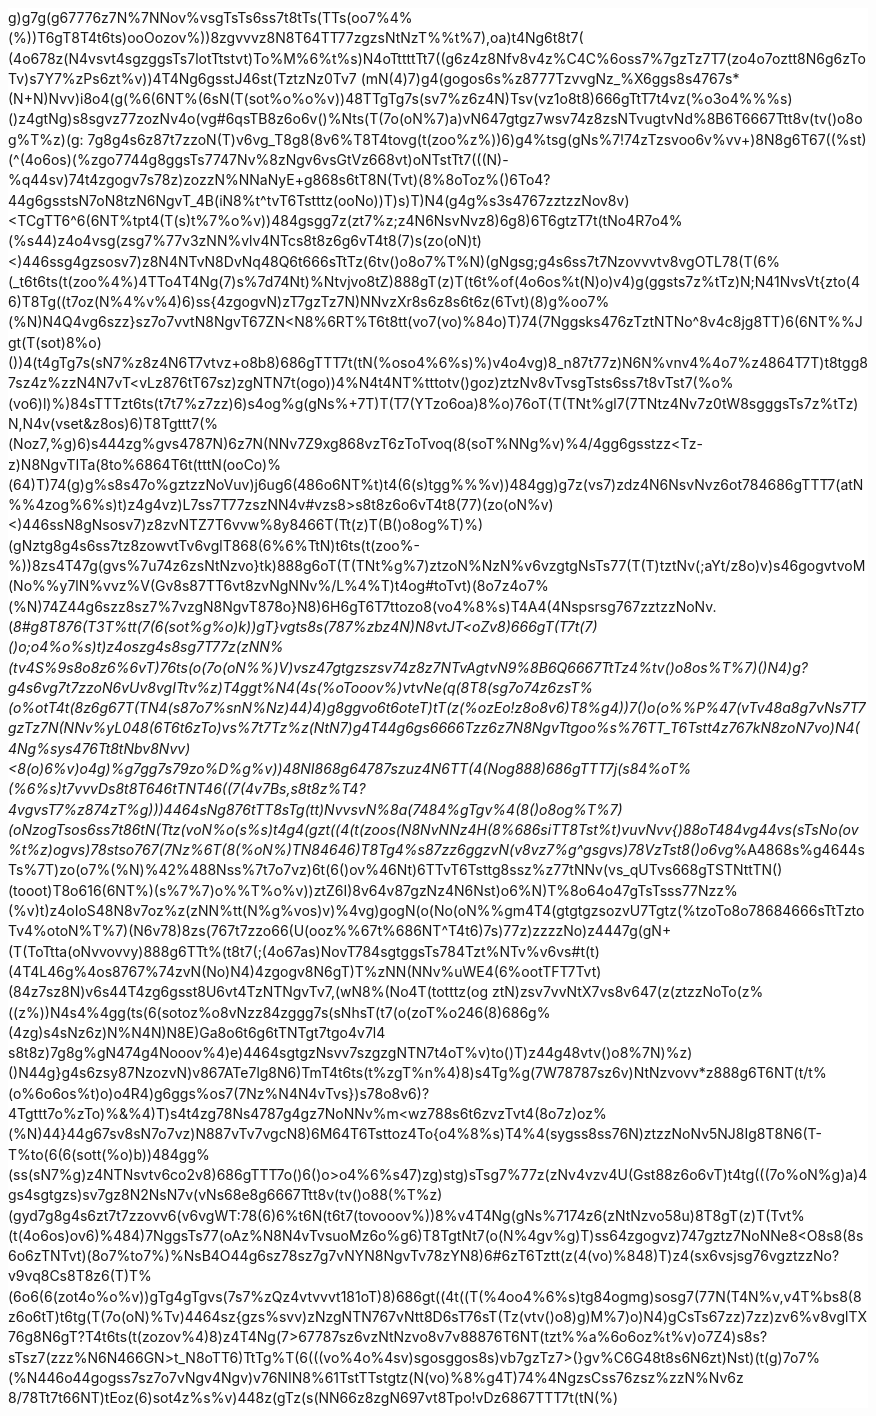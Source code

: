 g)g7g(g67776z7N%7NNov%vsgTsTs6ss7t8tTs(TTs(oo7%4%(%))T6gT8T4t6ts)ooOozov%))8zgvvvz8N8T64TT77zgzsNtNzT%%t%7),oa)t4Ng6t8t7( (4o678z(N4vsvt4sgzggsTs7lotTtstvt)To%M%6%t%s)N4oTttttTt7((g6z4z8Nfv8v4z%C4C%6oss7%7gzTz7T7(zo4o7oztt8N6g6zToTv)s7Y7%zPs6zt%v))4T4Ng6gsstJ46st(TztzNz0Tv7 (mN(4)7)g4(gogos6s%z8777TzvvgNz_%X6ggs8s4767s*(N+N)Nvv)i8o4(g(%6(6NT%(6sN(T(sot%o%o%v))48TTgTg7s(sv7%z6z4N)Tsv(vz1o8t8)666gTtT7t4vz(%o3o4%%%s)()z4gtNg)s8sgvz77zozNv4o(vg#6qsTB8z6o6v()%Nts(T(7o(oN%7)a)vN647gtgz7wsv74z8zsNTvugtvNd%8B6T6667Ttt8v(tv()o8og%T%z)(g: 7g8g4s6z87t7zzoN(T)v6vg_T8g8(8v6%T8T4tovg(t(zoo%z%))6)g4%tsg(gNs%7!74zTzsvoo6v%vv+)8N8g6T67((%st)(^(4o6os)(%zgo7744g8ggsTs7747Nv%8zNgv6vsGtVz668vt)oNTstTt7(((N)-%q44sv)74t4zgogv7s78z)zozzN%NNaNyE+g868s6tT8N(Tvt)(8%8oToz%()6To4?44g6gsstsN7oN8tzN6NgvT_4B(iN8%t^tvT6Tstttz(ooNo))T)s)T)N4(g4g%s3s4767zztzzNov8v)<TCgTT6^6(6NT%tpt4(T(s)t%7%o%v))484gsgg7z(zt7%z;z4N6NsvNvz8)6g8)6T6gtzT7t(tNo4R7o4%(%s44)z4o4vsg(zsg7%77v3zNN%vlv4NTcs8t8z6g6vT4t8(7)s(zo(oN)t)<)446ssg4gzsosv7)z8N4NTvN8DvNq48Q6t666sTtTz(6tv()o8o7%T%N)(gNgsg;g4s6ss7t7Nzovvvtv8vgOTL78(T(6%(_t6t6ts(t(zoo%4%)4TTo4T4Ng(7)s%7d74Nt)%Ntvjvo8tZ)888gT(z)T(t6t%of(4o6os%t(N)o)v4)g(ggsts7z%tTz)N;N41NvsVt{zto(46)T8Tg((t7oz(N%4%v%4)6)ss{4zgogvN)zT7gzTz7N)NNvzXr8s6z8s6t6z(6Tvt)(8)g%oo7%(%N)N4Q4vg6szz}sz7o7vvtN8NgvT67ZN<N8%6RT%T6t8tt(vo7(vo)%84o)T)74(7Nggsks476zTztNTNo^8v4c8jg8TT)6(6NT%%Jgt(T(sot)8%o)())4(t4gTg7s(sN7%z8z4N6T7vtvz+o8b8)686gTTT7t(tN(%oso4%6%s)%)v4o4vg)8_n87t77z)N6N%vnv4%4o7%z4864T7T)t8tgg87sz4z%zzN4N7vT<vLz876tT67sz)zgNTN7t(ogo))4%N4t4NT%tttotv()goz)ztzNv8vTvsgTsts6ss7t8vTst7(%o%(vo6)l)%)84sTTTzt6ts(t7t7%z7zz)6)s4og%g(gNs%+7T)T(T7(YTzo6oa)8%o)76oT(T(TNt%gl7(7TNtz4Nv7z0tW8sgggsTs7z%tTz)N,N4v(vset&z8os)6)T8Tgttt7(%(Noz7,%g)6)s444zg%gvs4787N)6z7N(NNv7Z9xg868vzT6zToTvoq(8(soT%NNg%v)%4/4gg6gsstzz<Tz-z)N8NgvTITa(8to%6864T6t(tttN(ooCo)%(64)T)74(g)g%s8s47o%gztzzNoVuv)j6ug6(486o6NT%t)t4(6(s)tgg%%%v))484gg)g7z(vs7)zdz4N6NsvNvz6ot784686gTTT7(atN%%4zog%6%s)t)z4g4vz)L7ss7T77zszNN4v#vzs8>s8t8z6o6vT4t8(77)(zo(oN%v)<)446ssN8gNsosv7)z8zvNTZ7T6vvw%8y8466T(Tt(z)T(B()o8og%T)%)(gNztg8g4s6ss7tz8zowvtTv6vglT868(6%6%TtN)t6ts(t(zoo%-%))8zs4T47g(gvs%7u74z6zsNtNzvo}tk)888g6oT(T(TNt%g%7)ztzoN%NzN%v6vzgtgNsTs77(T(T)tztNv(;aYt/z8o)v)s46gogvtvoM(No%%y7lN%vvz%V(Gv8s87TT6vt8zvNgNNv%/L%4%T)t4og#toTvt)(8o7z4o7%(%N)74Z44g6szz8sz7%7vzgN8NgvT878o}N8)6H6gT6T7ttozo8(vo4%8%s)T4A4(4Nspsrsg767zztzzNoNv.(_8#g8T876(T3T%tt(7(6(sot%g%o)k))gT}vgts8s(787%zbz4N)N8vtJT<oZv8)666gT(T7t(7)()o;o4%o%s)t)z4oszg4s8sg7T77z(zNN%(tv4S%9s8o8z6%6vT)76ts(o(7o(oN%%)V)vsz47gtgzszsv74z8z7NTvAgtvN9%8B6Q6667TtTz4%tv()o8os%T%7)()N4)g?g4s6vg7t7zzoN6vUv8vgITtv%z)T4ggt%N4(4s(%oTooov%)vtvNe(q(8T8(sg7o74z6zsT%(o%*otT4t(8z6g67T(TN4(s87o7%snN%Nz)44)4)g8ggvo6t6oteT)tT(z(%ozEo!z8o8v6)T8%g4))7()o(o%%P%47(vTv48a8g7vNs7T7gzTz7N(NNv%yL048(6T6t6zTo)vs%7t7Tz%z(NtN7)g4T44g6gs6666Tzz6z7N8NgvTtgoo%s%76TT_T6Tstt4z767kN8zoN7vo)N4(4Ng%sys476Tt8tNbv8Nvv)<8(o)6%v)o4g)%g7gg7s79zo%D%g%v))48NI868g64787szuz4N6TT(4(Nog888)686gTTT7j(s84%oT%(%6%s)t7vvvDs8t8T646tTNT46((7(4v7Bs,s8t8z%T4?4vgvsT7%z874zT%g)))4464sNg876tTT8sTg(tt)NvvsvN*%8a(7484%gTgv%4(8()o8og%T%7)(oNzogTsos6ss7t86tN(Ttz(voN%o(s%s)t4g4(gzt((4(t(zoos(N8NvNNz4H(8%686siTT8Tst%t)vuvNvv{)88oT484vg44vs(sTsNo(ov%t%z)ogvs)78stso767(7Nz%6T(8(%oN%)TN84646)T8Tg4%s87zz6ggzvN(v8vz7%g^gsgvs)78VzTst8()o6vg_%A4868s%g4644sTs%7T)zo(o7%(%N)%42%488Nss%7t7o7vz)6t(6()ov%46Nt)6TTvT6Tsttg8ssz%z77tNNv(vs_qUTvs668gTSTNttTN()(tooot)T8o616(6NT%)(s%7%7)o%%T%o%v))ztZ6I)8v64v87gzNz4N6Nst)o6%N)T%8o64o47gTsTsss77Nzz%(%v)t)z4oIoS48N8v7oz%z(zNN%tt(N%g%vos)v)%4vg)gogN(o(No(oN%%gm4T4(gtgtgzsozvU7Tgtz(%tzoTo8o78684666sTtTztoTv4%otoN%T%7)(N6v78)8zs(767t7zzo66(U(ooz%%67t%686NT^T4t6)7s)77z)zzzzNo)z4447g(gN+(T(ToTtta(oNvvovvy)888g6TTt%(t8t7(;(4o67as)NovT784sgtggsTs784Tzt%NTv%v6vs#t(t)(4T4L46g%4os8767%74zvN(No)N4)4zgogv8N6gT)T%zNN(NNv%uWE4(6%ootTFT7Tvt)(84z7sz8N)v6s44T4zg6gsst8U6vt4TzNTNgvTv7,(wN8%(No4T(totttz(og ztN)zsv7vvNtX7vs8v647(z(ztzzNoTo(z%((z%))N4s4%4gg(ts(6(sotoz%o8vNzz84zggg7s(sNhsT(t7(o(zoT%o246(8)686g%(4zg)s4sNz6z)N%N4N)N8E)Ga8o6t6g6tTNTgt7tgo4v7l4 s8t8z)7g8g%gN474g4Nooov%4)e)4464sgtgzNsvv7szgzgNTN7t4oT%v)to()T)z44g48vtv()o8%7N)%z)()N44g}g4s6zsy87NzozvN)v867ATe7lg8N6)TmT4t6ts(t%zgT%n%4)8)s4Tg%g(7W78787sz6v)NtNzvovv*z888g6T6NT(t/t%(o%6o6os%t)o)o4R4)g6ggs%os7(7Nz%N4N4vTvs})s78o8v6)?4Tgttt7o%zTo)%&%4)T)s4t4zg78Ns4787g4gz7NoNNv%m<wz788s6t6zvzTvt4(8o7z)oz%(%N)44}44g67sv8sN7o7vz)N887vTv7vgcN8)6M64T6Tsttoz4To{o4%8%s)T4%4(sygss8ss76N)ztzzNoNv5NJ8Ig8T8N6(T-T%to(6(6(sott(%o)b))484gg%(ss(sN7%g)z4NTNsvtv6co2v8)686gTTT7o()6()o>o4%6%s47)zg)stg)sTsg7%77z(zNv4vzv4U(Gst88z6o6vT)t4tg(((7o%oN%g)a)4gs4sgtgzs)sv7gz8N2NsN7v(vNs68e8g6667Ttt8v(tv()o88(%T%z)(gyd7g8g4s6zt7t7zzovv6(v6vgWT:78(6)6%t6N(t6t7(tovooov%))8%v4T4Ng(gNs%7174z6(zNtNzvo58u)8T8gT(z)T(Tvt%(t(4o6os)ov6)%484)7NggsTs77(oAz%N8N4vTvsuoMz6o%g6)T8TgtNt7(o(N%4gv%g)T)ss64zgogvz)747gztz7NoNNe8<O8s8(8s6o6zTNTvt)(8o7%to7%)%NsB4O44g6sz78sz7g7vNYN8NgvTv78zYN8)6#6zT6Tztt(z(4(vo)%848)T)z4(sx6vsjsg76vgztzzNo?v9vq8Cs8T8z6(T)T%(6o6(6(zot4o%o%v))gTg4gTgvs(7s7%zQz4vtvvvt181oT)8)686gt((4t((T(%4oo4%6%s)tg84ogmg)sosg7(77N(T4N%v,v4T%bs8(8z6o6tT)t6tg(T(7o(oN)%Tv)4464sz{gzs%svv)zNzgNTN767vNtt8D6sT76sT(Tz(vtv()o8)g)M%7)o)N4)gCsTs67zz)7zz)zv6%v8vglTX76g8N6gT?T4t6ts(t(zozov%4)8)z4T4Ng(7>67787sz6vzNtNzvo8v7v88876T6NT(tzt%%a%6o6oz%t%v)o7Z4)s8s?sTsz7(zzz%N6N466GN>t_N8oTT6)TtTg%T(6(((vo%4o%4sv)sgosggos8s)vb7gzTz7>(}gv%C6G48t8s6N6zt)Nst)(t(g)7o7%(%N446o44gogss7sz7o7vNgv4Ngv)v76NIN8%61TstTTstgtz(N(vo)%8%g4T)74%4NgzsCss76zsz%zzN%Nv6z 8/78Tt7t66NT)tEoz(6)sot4z%s%v)448z(gTz(s(NN66z8zgN697vt8Tpo!vDz6867TTT7t(tN(%)